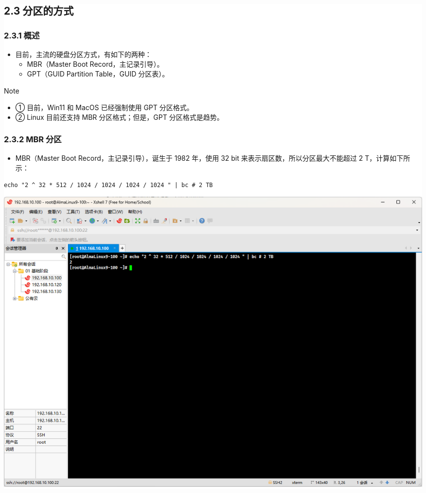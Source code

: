 
## 2.3 分区的方式

### 2.3.1 概述

* 目前，主流的硬盘分区方式，有如下的两种：
  * MBR（Master Boot Record，主记录引导）。
  * GPT（GUID Partition Table，GUID 分区表）。

> [!NOTE]
>
> * ① 目前，Win11 和 MacOS 已经强制使用 GPT 分区格式。
> * ② Linux 目前还支持 MBR 分区格式；但是，GPT 分区格式是趋势。

### 2.3.2 MBR 分区

* MBR（Master Boot Record，主记录引导），诞生于 1982 年，使用 32 bit 来表示扇区数，所以分区最大不能超过 2 T，计算如下所示：

```shell
echo "2 ^ 32 * 512 / 1024 / 1024 / 1024 / 1024 " | bc # 2 TB
```

![](./assets/21.png)
